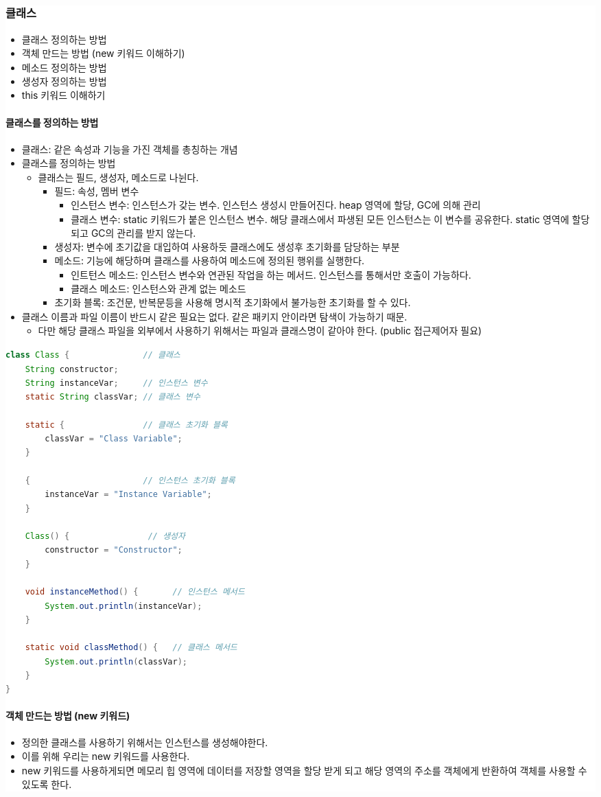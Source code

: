 ### 클래스
- 클래스 정의하는 방법
- 객체 만드는 방법 (new 키워드 이해하기)
- 메소드 정의하는 방법
- 생성자 정의하는 방법
- this 키워드 이해하기

#### 클래스를 정의하는 방법
-  클래스: 같은 속성과 기능을 가진 객체를 총칭하는 개념
- 클래스를 정의하는 방법
  - 클래스는 필드, 생성자, 메소드로 나뉜다.
    - 필드: 속성, 멤버 변수
      - 인스턴스 변수: 인스턴스가 갖는 변수. 인스턴스 생성시 만들어진다. heap 영역에 할당, GC에 의해 관리
      - 클래스 변수: static 키워드가 붙은 인스턴스 변수. 해당 클래스에서 파생된 모든 인스턴스는 이 변수를 공유한다. static 영역에 할당되고 GC의 관리를 받지 않는다. 
    - 생성자: 변수에 초기값을 대입하여 사용하듯 클래스에도 생성후 초기화를 담당하는 부분
    - 메소드: 기능에 해당하며 클래스를 사용하여 메소드에 정의된 행위를 실행한다.
      - 인트턴스 메소드: 인스턴스 변수와 연관된 작업을 하는 메서드. 인스턴스를 통해서만 호출이 가능하다.
      - 클래스 메소드: 인스턴스와 관계 없는 메소드
    - 초기화 블록: 조건문, 반복문등을 사용해 명시적 초기화에서 불가능한 초기화를 할 수 있다.
- 클래스 이름과 파일 이름이 반드시 같은 필요는 없다. 같은 패키지 안이라면 탐색이 가능하기 때문.
  - 다만 해당 클래스 파일을 외부에서 사용하기 위해서는 파일과 클래스명이 같아야 한다. (public 접근제어자 필요)
```java
class Class {               // 클래스
    String constructor;
    String instanceVar;     // 인스턴스 변수
    static String classVar; // 클래스 변수

    static {                // 클래스 초기화 블록
        classVar = "Class Variable";
    }

    {                       // 인스턴스 초기화 블록
        instanceVar = "Instance Variable";
    }

    Class() {                // 생성자
        constructor = "Constructor";
    }

    void instanceMethod() {       // 인스턴스 메서드
        System.out.println(instanceVar);
    }

    static void classMethod() {   // 클래스 메서드
        System.out.println(classVar);
    }
}
```
#### 객체 만드는 방법 (new 키워드)
- 정의한 클래스를 사용하기 위해서는 인스턴스를 생성해야한다.
- 이를 위해 우리는 new 키워드를 사용한다.
- new 키워드를 사용하게되면 메모리 힙 영역에 데이터를 저장할 영역을 할당 받게 되고 해당 영역의 주소를 객체에게 반환하여 객체를 사용할 수 있도록 한다.

